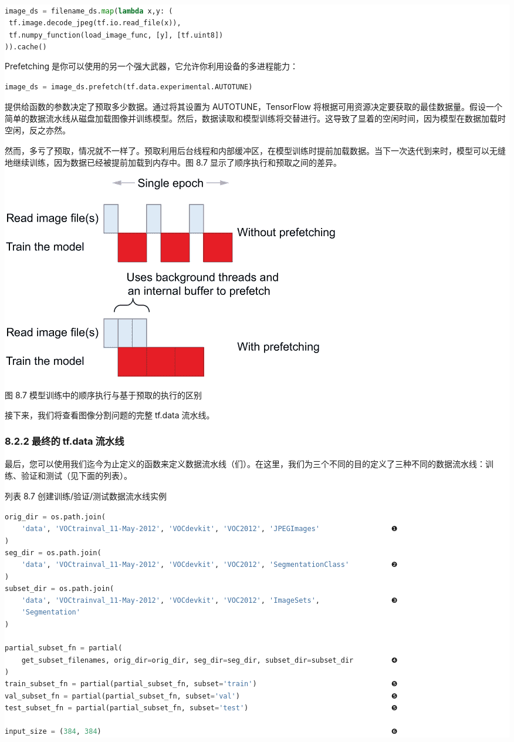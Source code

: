 ```py
image_ds = filename_ds.map(lambda x,y: (
 tf.image.decode_jpeg(tf.io.read_file(x)), 
 tf.numpy_function(load_image_func, [y], [tf.uint8])
)).cache()
```

Prefetching 是你可以使用的另一个强大武器，它允许你利用设备的多进程能力：

```py
image_ds = image_ds.prefetch(tf.data.experimental.AUTOTUNE)
```

提供给函数的参数决定了预取多少数据。通过将其设置为 AUTOTUNE，TensorFlow 将根据可用资源决定要获取的最佳数据量。假设一个简单的数据流水线从磁盘加载图像并训练模型。然后，数据读取和模型训练将交替进行。这导致了显着的空闲时间，因为模型在数据加载时空闲，反之亦然。

然而，多亏了预取，情况就不一样了。预取利用后台线程和内部缓冲区，在模型训练时提前加载数据。当下一次迭代到来时，模型可以无缝地继续训练，因为数据已经被提前加载到内存中。图 8.7 显示了顺序执行和预取之间的差异。

![08-07](img/08-07.png)

图 8.7 模型训练中的顺序执行与基于预取的执行的区别

接下来，我们将查看图像分割问题的完整 tf.data 流水线。

### 8.2.2 最终的 tf.data 流水线

最后，您可以使用我们迄今为止定义的函数来定义数据流水线（们）。在这里，我们为三个不同的目的定义了三种不同的数据流水线：训练、验证和测试（见下面的列表）。

列表 8.7 创建训练/验证/测试数据流水线实例

```py
orig_dir = os.path.join(
    'data', 'VOCtrainval_11-May-2012', 'VOCdevkit', 'VOC2012', 'JPEGImages'                 ❶
)
seg_dir = os.path.join(
    'data', 'VOCtrainval_11-May-2012', 'VOCdevkit', 'VOC2012', 'SegmentationClass'          ❷
)
subset_dir = os.path.join(
    'data', 'VOCtrainval_11-May-2012', 'VOCdevkit', 'VOC2012', 'ImageSets',                 ❸
    'Segmentation'
)

partial_subset_fn = partial(
    get_subset_filenames, orig_dir=orig_dir, seg_dir=seg_dir, subset_dir=subset_dir         ❹
)
train_subset_fn = partial(partial_subset_fn, subset='train')                                ❺
val_subset_fn = partial(partial_subset_fn, subset='val')                                    ❺
test_subset_fn = partial(partial_subset_fn, subset='test')                                  ❺

input_size = (384, 384)                                                                     ❻
```